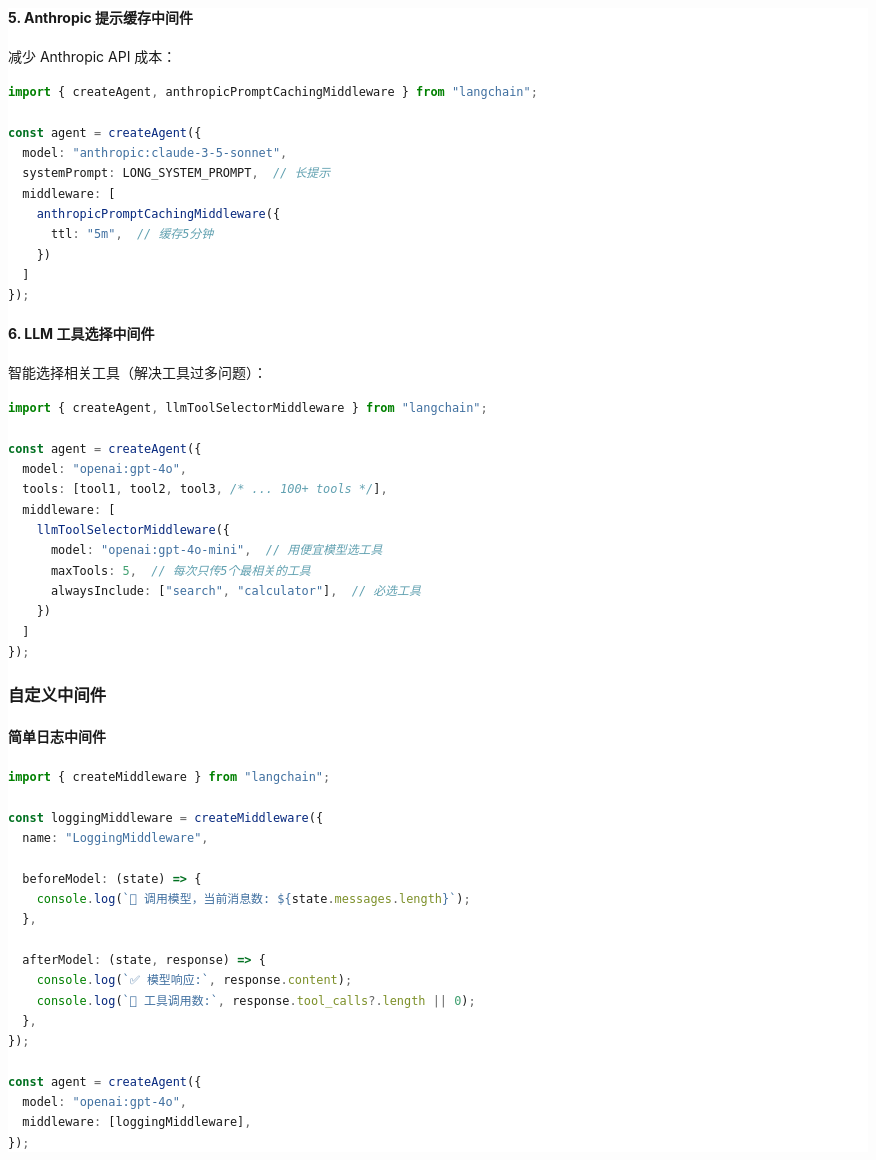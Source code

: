 #### 5. **Anthropic 提示缓存中间件**

减少 Anthropic API 成本：

```typescript
import { createAgent, anthropicPromptCachingMiddleware } from "langchain";

const agent = createAgent({
  model: "anthropic:claude-3-5-sonnet",
  systemPrompt: LONG_SYSTEM_PROMPT,  // 长提示
  middleware: [
    anthropicPromptCachingMiddleware({
      ttl: "5m",  // 缓存5分钟
    })
  ]
});
```

#### 6. **LLM 工具选择中间件**

智能选择相关工具（解决工具过多问题）：

```typescript
import { createAgent, llmToolSelectorMiddleware } from "langchain";

const agent = createAgent({
  model: "openai:gpt-4o",
  tools: [tool1, tool2, tool3, /* ... 100+ tools */],
  middleware: [
    llmToolSelectorMiddleware({
      model: "openai:gpt-4o-mini",  // 用便宜模型选工具
      maxTools: 5,  // 每次只传5个最相关的工具
      alwaysInclude: ["search", "calculator"],  // 必选工具
    })
  ]
});
```

### 自定义中间件

#### 简单日志中间件

```typescript
import { createMiddleware } from "langchain";

const loggingMiddleware = createMiddleware({
  name: "LoggingMiddleware",

  beforeModel: (state) => {
    console.log(`🤖 调用模型，当前消息数: ${state.messages.length}`);
  },

  afterModel: (state, response) => {
    console.log(`✅ 模型响应:`, response.content);
    console.log(`🔧 工具调用数:`, response.tool_calls?.length || 0);
  },
});

const agent = createAgent({
  model: "openai:gpt-4o",
  middleware: [loggingMiddleware],
});
```
